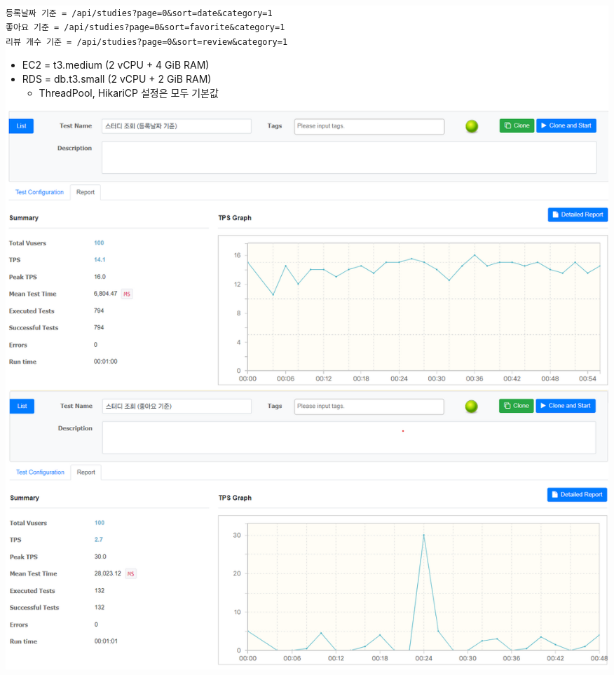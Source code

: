 ```text
등록날짜 기준 = /api/studies?page=0&sort=date&category=1
좋아요 기준 = /api/studies?page=0&sort=favorite&category=1
리뷰 개수 기준 = /api/studies?page=0&sort=review&category=1

```

- EC2 = t3.medium (2 vCPU + 4 GiB RAM)
- RDS = db.t3.small (2 vCPU + 2 GiB RAM)
  - ThreadPool, HikariCP 설정은 모두 기본값

<div style="text-align: left">
  <img src="/assets/img/posts/2023-11-27-테이블%20조인%20+%20그룹%20함수를%20사용하고%20있는%20쿼리%20튜닝기/img2.png" alt="img"/>
</div>
<div style="text-align: left">
  <img src="/assets/img/posts/2023-11-27-테이블%20조인%20+%20그룹%20함수를%20사용하고%20있는%20쿼리%20튜닝기/img3.png" alt="img"/>
</div>
<div style="text-align: left">